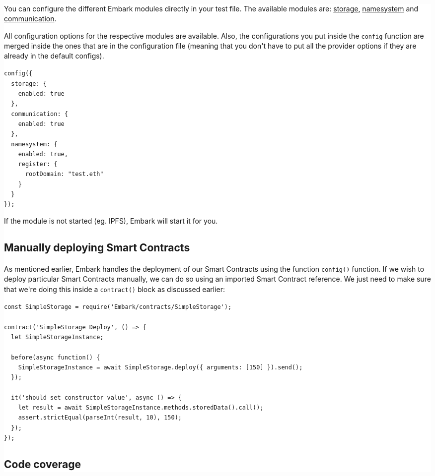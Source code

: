 You can configure the different Embark modules directly in your test file. The available modules are: [storage](/docs/storage_configuration.html), [namesystem](/docs/naming_configuration.html) and [communication](/docs/messages_configuration.html).

All configuration options for the respective modules are available. Also, the configurations you put inside the `config` function are merged inside the ones that are in the configuration file (meaning that you don't have to put all the provider options if they are already in the default configs).

```
config({
  storage: {
    enabled: true
  },
  communication: {
    enabled: true
  },
  namesystem: {
    enabled: true,
    register: {
      rootDomain: "test.eth"
    }
  }
});
```

If the module is not started (eg. IPFS), Embark will start it for you.

## Manually deploying Smart Contracts

As mentioned earlier, Embark handles the deployment of our Smart Contracts using  the function `config()` function. If we wish to deploy particular Smart Contracts manually, we can do so using an imported Smart Contract reference. We just need to make sure that we're doing this inside a `contract()` block as discussed earlier:

```
const SimpleStorage = require('Embark/contracts/SimpleStorage');

contract('SimpleStorage Deploy', () => {
  let SimpleStorageInstance;

  before(async function() {
    SimpleStorageInstance = await SimpleStorage.deploy({ arguments: [150] }).send();
  });

  it('should set constructor value', async () => {
    let result = await SimpleStorageInstance.methods.storedData().call();
    assert.strictEqual(parseInt(result, 10), 150);
  });
});
```

## Code coverage
